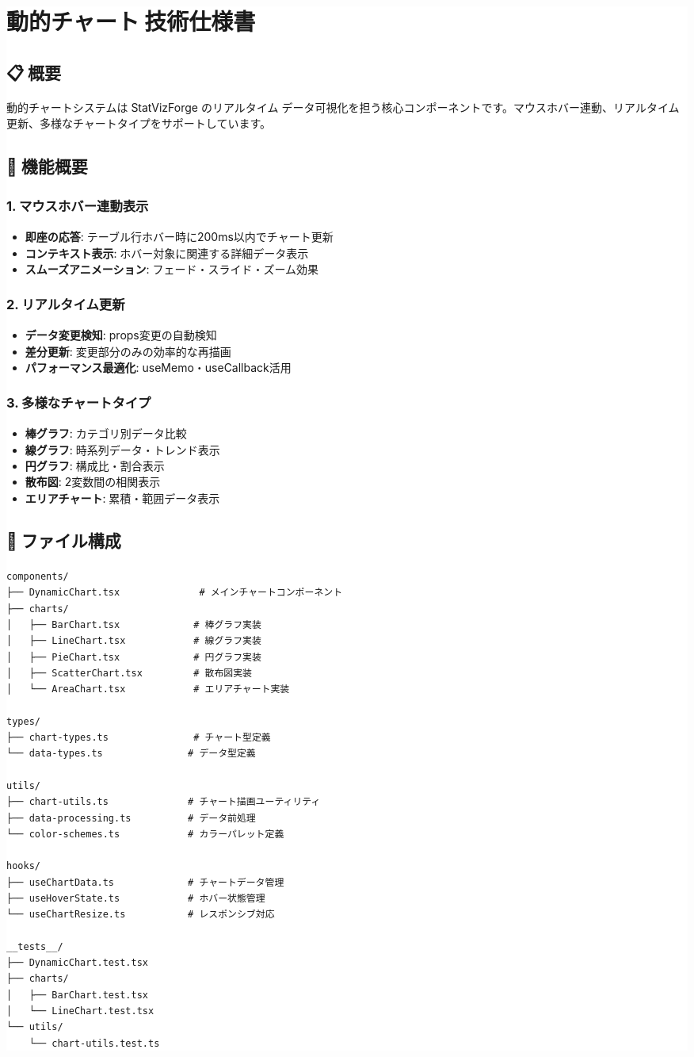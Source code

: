 # 動的チャート 技術仕様書

## 📋 概要

動的チャートシステムは StatVizForge のリアルタイム データ可視化を担う核心コンポーネントです。マウスホバー連動、リアルタイム更新、多様なチャートタイプをサポートしています。

## 🎯 機能概要

### 1. マウスホバー連動表示
- **即座の応答**: テーブル行ホバー時に200ms以内でチャート更新
- **コンテキスト表示**: ホバー対象に関連する詳細データ表示
- **スムーズアニメーション**: フェード・スライド・ズーム効果

### 2. リアルタイム更新
- **データ変更検知**: props変更の自動検知
- **差分更新**: 変更部分のみの効率的な再描画
- **パフォーマンス最適化**: useMemo・useCallback活用

### 3. 多様なチャートタイプ
- **棒グラフ**: カテゴリ別データ比較
- **線グラフ**: 時系列データ・トレンド表示
- **円グラフ**: 構成比・割合表示
- **散布図**: 2変数間の相関表示
- **エリアチャート**: 累積・範囲データ表示

## 📁 ファイル構成

```
components/
├── DynamicChart.tsx              # メインチャートコンポーネント
├── charts/
│   ├── BarChart.tsx             # 棒グラフ実装
│   ├── LineChart.tsx            # 線グラフ実装
│   ├── PieChart.tsx             # 円グラフ実装
│   ├── ScatterChart.tsx         # 散布図実装
│   └── AreaChart.tsx            # エリアチャート実装

types/
├── chart-types.ts               # チャート型定義
└── data-types.ts               # データ型定義

utils/
├── chart-utils.ts              # チャート描画ユーティリティ
├── data-processing.ts          # データ前処理
└── color-schemes.ts            # カラーパレット定義

hooks/
├── useChartData.ts             # チャートデータ管理
├── useHoverState.ts            # ホバー状態管理
└── useChartResize.ts           # レスポンシブ対応

__tests__/
├── DynamicChart.test.tsx
├── charts/
│   ├── BarChart.test.tsx
│   └── LineChart.test.tsx
└── utils/
    └── chart-utils.test.ts
```
